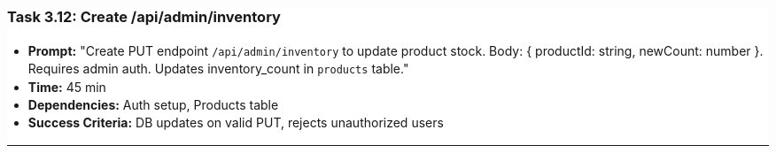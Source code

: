 
### Task 3.12: Create /api/admin/inventory
- **Prompt:** "Create PUT endpoint `/api/admin/inventory` to update product stock. Body: { productId: string, newCount: number }. Requires admin auth. Updates inventory_count in `products` table."
- **Time:** 45 min
- **Dependencies:** Auth setup, Products table
- **Success Criteria:** DB updates on valid PUT, rejects unauthorized users

---